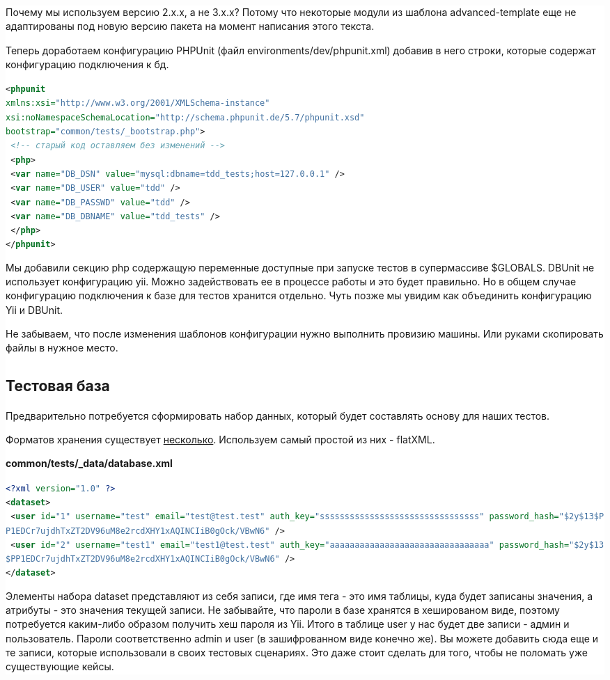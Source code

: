 Почему мы используем версию 2.x.x, а не 3.x.x? Потому что некоторые модули из шаблона advanced-template еще не адаптированы под новую версию пакета на момент написания этого текста.

Теперь доработаем конфигурацию PHPUnit (файл environments/dev/phpunit.xml) добавив в него строки, которые содержат конфигурацию подключения к бд.

```xml
<phpunit  
xmlns:xsi="http://www.w3.org/2001/XMLSchema-instance"  
xsi:noNamespaceSchemaLocation="http://schema.phpunit.de/5.7/phpunit.xsd"  
bootstrap="common/tests/_bootstrap.php">  
 <!-- старый код оставляем без изменений -->  
 <php>  
 <var name="DB_DSN" value="mysql:dbname=tdd_tests;host=127.0.0.1" />  
 <var name="DB_USER" value="tdd" />  
 <var name="DB_PASSWD" value="tdd" />  
 <var name="DB_DBNAME" value="tdd_tests" />  
 </php>  
</phpunit>
```

Мы добавили секцию php содержащую переменные доступные при запуске тестов в супермассиве $GLOBALS. DBUnit не использует конфигурацию yii. Можно задействовать ее в процессе работы и это будет правильно. Но в общем случае конфигурацию подключения к базе для тестов хранится отдельно. Чуть позже мы увидим как объединить конфигурацию Yii и DBUnit.

Не забываем, что после изменения шаблонов конфигурации нужно выполнить провизию машины. Или руками скопировать файлы в нужное место.

## Тестовая база

Предварительно потребуется сформировать набор данных, который будет составлять основу для наших тестов.

Форматов хранения существует [несколько](https://phpunit.de/manual/current/en/database.html#database.available-implementations). Используем самый простой из них - flatXML.

**common/tests/_data/database.xml**

```xml
<?xml version="1.0" ?>  
<dataset>  
 <user id="1" username="test" email="test@test.test" auth_key="ssssssssssssssssssssssssssssssss" password_hash="$2y$13$PP1EDCr7ujdhTxZT2DV96uM8e2rcdXHY1xAQINCIiB0gOck/VBwN6" />  
 <user id="2" username="test1" email="test1@test.test" auth_key="aaaaaaaaaaaaaaaaaaaaaaaaaaaaaaaa" password_hash="$2y$13$PP1EDCr7ujdhTxZT2DV96uM8e2rcdXHY1xAQINCIiB0gOck/VBwN6" />  
</dataset>
```

Элементы набора dataset представляют из себя записи, где имя тега - это имя таблицы, куда будет записаны значения, а атрибуты - это значения текущей записи. Не забывайте, что пароли в базе хранятся в хешированом виде, поэтому потребуется каким-либо образом получить хеш пароля из Yii. Итого в таблице user у нас будет две записи - админ и пользователь. Пароли соответственно admin и user (в зашифрованном виде конечно же). Вы можете добавить сюда еще и те записи, которые использовали в своих тестовых сценариях. Это даже стоит сделать для того, чтобы не поломать уже существующие кейсы.
